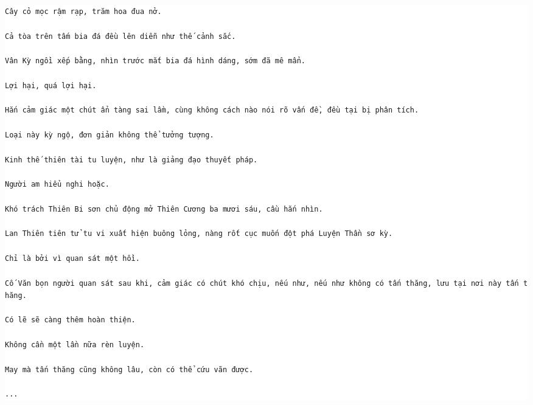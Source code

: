 	Cây cỏ mọc rậm rạp, trăm hoa đua nở.

	Cả tòa trên tấm bia đá đều lên diễn như thế cảnh sắc.

	Vân Kỳ ngồi xếp bằng, nhìn trước mắt bia đá hình dáng, sớm đã mê mẩn.

	Lợi hại, quá lợi hại.

	Hắn cảm giác một chút ẩn tàng sai lầm, cùng không cách nào nói rõ vấn đề, đều tại bị phân tích.

	Loại này kỳ ngộ, đơn giản không thể tưởng tượng.

	Kinh thế thiên tài tu luyện, như là giảng đạo thuyết pháp.

	Người am hiểu nghi hoặc.

	Khó trách Thiên Bi sơn chủ động mở Thiên Cương ba mươi sáu, cầu hắn nhìn.

	Lan Thiên tiên tử tu vi xuất hiện buông lỏng, nàng rốt cục muốn đột phá Luyện Thần sơ kỳ.

	Chỉ là bởi vì quan sát một hồi.

	Cố Văn bọn người quan sát sau khi, cảm giác có chút khó chịu, nếu như, nếu như không có tấn thăng, lưu tại nơi này tấn thăng.

	Có lẽ sẽ càng thêm hoàn thiện.

	Không cần một lần nữa rèn luyện.

	May mà tấn thăng cũng không lâu, còn có thể cứu vãn được.

	...




